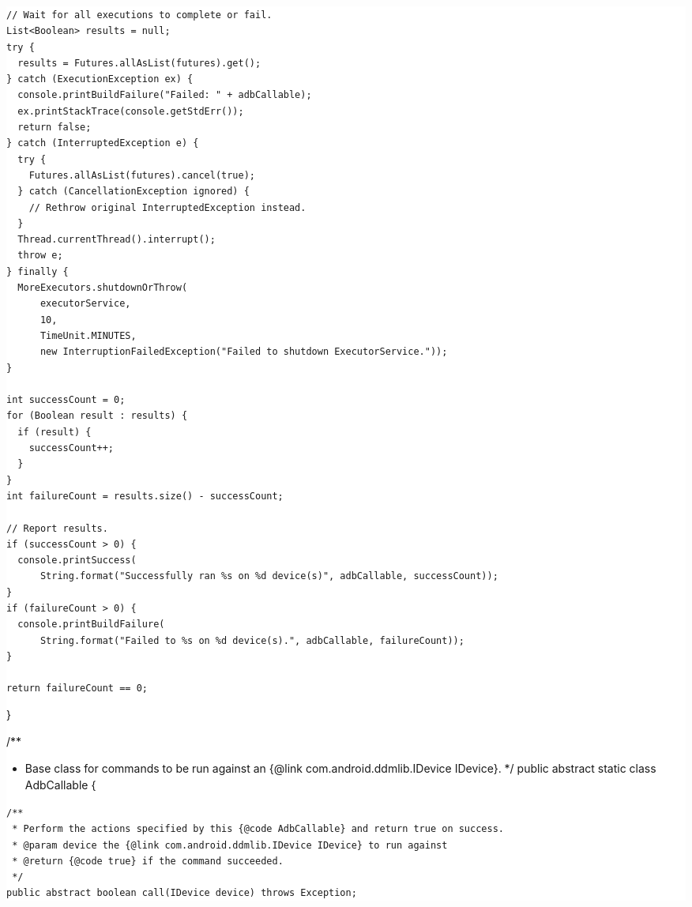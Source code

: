     // Wait for all executions to complete or fail.
    List<Boolean> results = null;
    try {
      results = Futures.allAsList(futures).get();
    } catch (ExecutionException ex) {
      console.printBuildFailure("Failed: " + adbCallable);
      ex.printStackTrace(console.getStdErr());
      return false;
    } catch (InterruptedException e) {
      try {
        Futures.allAsList(futures).cancel(true);
      } catch (CancellationException ignored) {
        // Rethrow original InterruptedException instead.
      }
      Thread.currentThread().interrupt();
      throw e;
    } finally {
      MoreExecutors.shutdownOrThrow(
          executorService,
          10,
          TimeUnit.MINUTES,
          new InterruptionFailedException("Failed to shutdown ExecutorService."));
    }

    int successCount = 0;
    for (Boolean result : results) {
      if (result) {
        successCount++;
      }
    }
    int failureCount = results.size() - successCount;

    // Report results.
    if (successCount > 0) {
      console.printSuccess(
          String.format("Successfully ran %s on %d device(s)", adbCallable, successCount));
    }
    if (failureCount > 0) {
      console.printBuildFailure(
          String.format("Failed to %s on %d device(s).", adbCallable, failureCount));
    }

    return failureCount == 0;
  }

  /**
   * Base class for commands to be run against an {@link com.android.ddmlib.IDevice IDevice}.
   */
  public abstract static class AdbCallable {

    /**
     * Perform the actions specified by this {@code AdbCallable} and return true on success.
     * @param device the {@link com.android.ddmlib.IDevice IDevice} to run against
     * @return {@code true} if the command succeeded.
     */
    public abstract boolean call(IDevice device) throws Exception;
